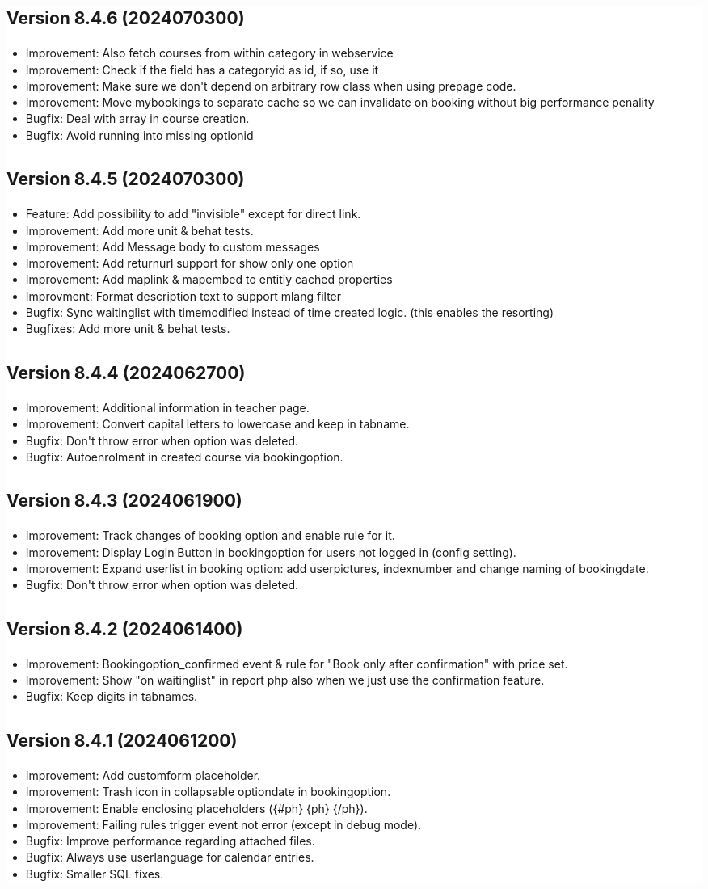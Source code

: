 ## Version 8.4.6 (2024070300)
* Improvement: Also fetch courses from within category in webservice
* Improvement: Check if the field has a categoryid as id, if so, use it
* Improvement: Make sure we don't depend on arbitrary row class when using prepage code.
* Improvement: Move mybookings to separate cache so we can invalidate on booking without big performance penality
* Bugfix: Deal with array in course creation.
* Bugfix: Avoid running into missing optionid

## Version 8.4.5 (2024070300)
* Feature: Add possibility to add "invisible" except for direct link.
* Improvement: Add more unit & behat tests.
* Improvement: Add Message body to custom messages
* Improvement: Add returnurl support for show only one option
* Improvement: Add maplink & mapembed to entitiy cached properties
* Improvment: Format description text to support mlang filter
* Bugfix: Sync waitinglist with timemodified instead of time created logic. (this enables the resorting)
* Bugfixes: Add more unit & behat tests.

## Version 8.4.4 (2024062700)
* Improvement: Additional information in teacher page.
* Improvement: Convert capital letters to lowercase and keep in tabname.
* Bugfix: Don't throw error when option was deleted.
* Bugfix: Autoenrolment in created course via bookingoption.

## Version 8.4.3 (2024061900)
* Improvement: Track changes of booking option and enable rule for it.
* Improvement: Display Login Button in bookingoption for users not logged in (config setting).
* Improvement: Expand userlist in booking option: add userpictures, indexnumber and change naming of bookingdate.
* Bugfix: Don't throw error when option was deleted.

## Version 8.4.2 (2024061400)
* Improvement: Bookingoption_confirmed event & rule for "Book only after confirmation" with price set.
* Improvement: Show "on waitinglist" in report php also when we just use the confirmation feature.
* Bugfix: Keep digits in tabnames.

## Version 8.4.1 (2024061200)
* Improvement: Add customform placeholder.
* Improvement: Trash icon in collapsable optiondate in bookingoption.
* Improvement: Enable enclosing placeholders ({#ph} {ph} {/ph}).
* Improvement: Failing rules trigger event not error (except in debug mode).
* Bugfix: Improve performance regarding attached files.
* Bugfix: Always use userlanguage for calendar entries.
* Bugfix: Smaller SQL fixes.
